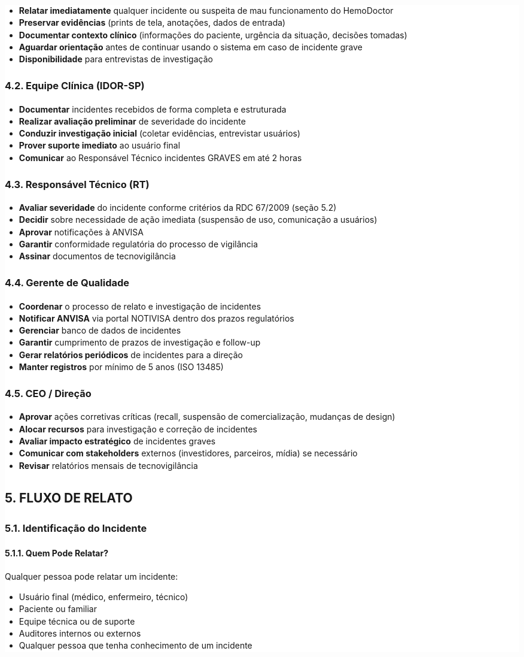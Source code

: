 - **Relatar imediatamente** qualquer incidente ou suspeita de mau funcionamento do HemoDoctor
- **Preservar evidências** (prints de tela, anotações, dados de entrada)
- **Documentar contexto clínico** (informações do paciente, urgência da situação, decisões tomadas)
- **Aguardar orientação** antes de continuar usando o sistema em caso de incidente grave
- **Disponibilidade** para entrevistas de investigação

### 4.2. Equipe Clínica (IDOR-SP)

- **Documentar** incidentes recebidos de forma completa e estruturada
- **Realizar avaliação preliminar** de severidade do incidente
- **Conduzir investigação inicial** (coletar evidências, entrevistar usuários)
- **Prover suporte imediato** ao usuário final
- **Comunicar** ao Responsável Técnico incidentes GRAVES em até 2 horas

### 4.3. Responsável Técnico (RT)

- **Avaliar severidade** do incidente conforme critérios da RDC 67/2009 (seção 5.2)
- **Decidir** sobre necessidade de ação imediata (suspensão de uso, comunicação a usuários)
- **Aprovar** notificações à ANVISA
- **Garantir** conformidade regulatória do processo de vigilância
- **Assinar** documentos de tecnovigilância

### 4.4. Gerente de Qualidade

- **Coordenar** o processo de relato e investigação de incidentes
- **Notificar ANVISA** via portal NOTIVISA dentro dos prazos regulatórios
- **Gerenciar** banco de dados de incidentes
- **Garantir** cumprimento de prazos de investigação e follow-up
- **Gerar relatórios periódicos** de incidentes para a direção
- **Manter registros** por mínimo de 5 anos (ISO 13485)

### 4.5. CEO / Direção

- **Aprovar** ações corretivas críticas (recall, suspensão de comercialização, mudanças de design)
- **Alocar recursos** para investigação e correção de incidentes
- **Avaliar impacto estratégico** de incidentes graves
- **Comunicar com stakeholders** externos (investidores, parceiros, mídia) se necessário
- **Revisar** relatórios mensais de tecnovigilância

## 5. FLUXO DE RELATO

### 5.1. Identificação do Incidente

#### 5.1.1. Quem Pode Relatar?

Qualquer pessoa pode relatar um incidente:
- Usuário final (médico, enfermeiro, técnico)
- Paciente ou familiar
- Equipe técnica ou de suporte
- Auditores internos ou externos
- Qualquer pessoa que tenha conhecimento de um incidente
